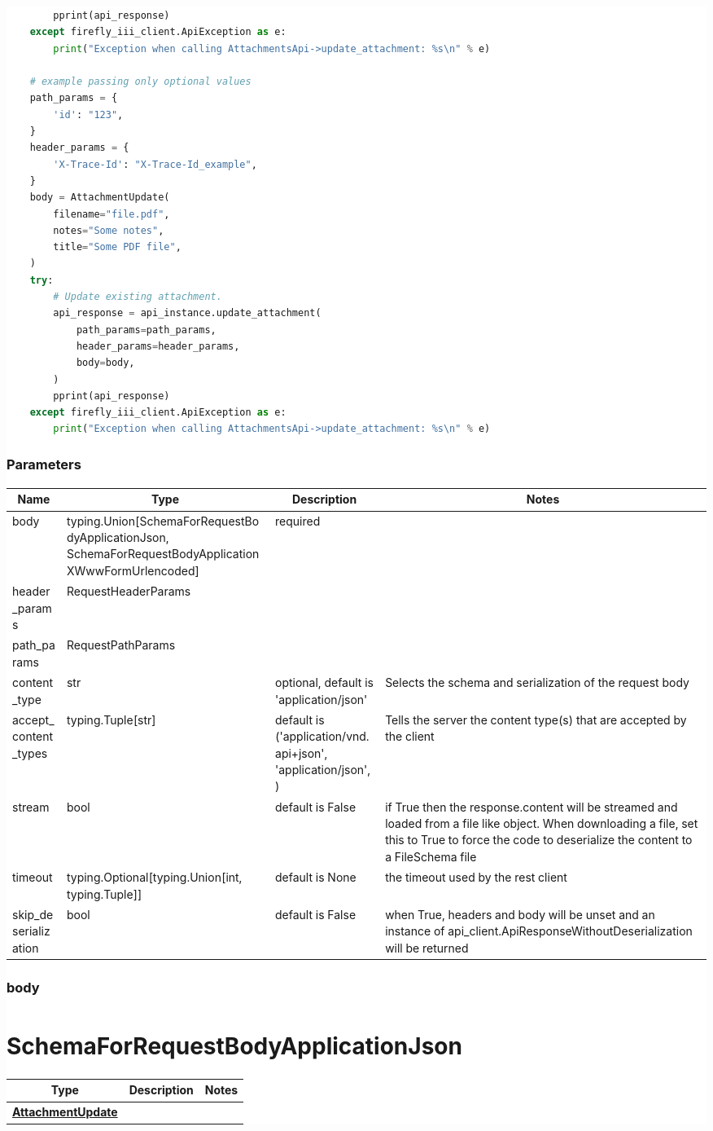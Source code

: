 ```python
        pprint(api_response)
    except firefly_iii_client.ApiException as e:
        print("Exception when calling AttachmentsApi->update_attachment: %s\n" % e)

    # example passing only optional values
    path_params = {
        'id': "123",
    }
    header_params = {
        'X-Trace-Id': "X-Trace-Id_example",
    }
    body = AttachmentUpdate(
        filename="file.pdf",
        notes="Some notes",
        title="Some PDF file",
    )
    try:
        # Update existing attachment.
        api_response = api_instance.update_attachment(
            path_params=path_params,
            header_params=header_params,
            body=body,
        )
        pprint(api_response)
    except firefly_iii_client.ApiException as e:
        print("Exception when calling AttachmentsApi->update_attachment: %s\n" % e)
```
### Parameters

Name | Type | Description  | Notes
------------- | ------------- | ------------- | -------------
body | typing.Union[SchemaForRequestBodyApplicationJson, SchemaForRequestBodyApplicationXWwwFormUrlencoded] | required |
header_params | RequestHeaderParams | |
path_params | RequestPathParams | |
content_type | str | optional, default is 'application/json' | Selects the schema and serialization of the request body
accept_content_types | typing.Tuple[str] | default is ('application/vnd.api+json', 'application/json', ) | Tells the server the content type(s) that are accepted by the client
stream | bool | default is False | if True then the response.content will be streamed and loaded from a file like object. When downloading a file, set this to True to force the code to deserialize the content to a FileSchema file
timeout | typing.Optional[typing.Union[int, typing.Tuple]] | default is None | the timeout used by the rest client
skip_deserialization | bool | default is False | when True, headers and body will be unset and an instance of api_client.ApiResponseWithoutDeserialization will be returned

### body

# SchemaForRequestBodyApplicationJson
Type | Description  | Notes
------------- | ------------- | -------------
[**AttachmentUpdate**](../../models/AttachmentUpdate.md) |  | 
